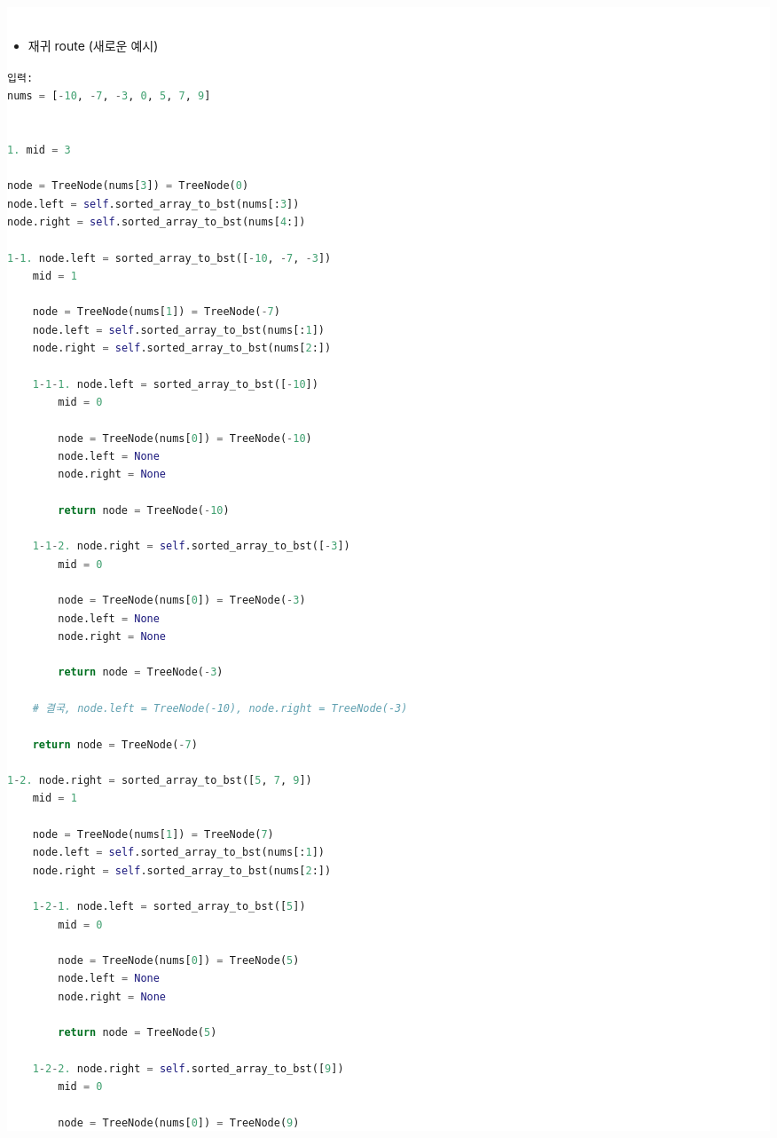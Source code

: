 
<br>

- 재귀 route (새로운 예시)

```python
입력: 
nums = [-10, -7, -3, 0, 5, 7, 9]
    
    
1. mid = 3

node = TreeNode(nums[3]) = TreeNode(0)
node.left = self.sorted_array_to_bst(nums[:3])
node.right = self.sorted_array_to_bst(nums[4:])

1-1. node.left = sorted_array_to_bst([-10, -7, -3])
    mid = 1
        
    node = TreeNode(nums[1]) = TreeNode(-7)
    node.left = self.sorted_array_to_bst(nums[:1])
    node.right = self.sorted_array_to_bst(nums[2:])
        
    1-1-1. node.left = sorted_array_to_bst([-10])
    	mid = 0
    	
    	node = TreeNode(nums[0]) = TreeNode(-10)
        node.left = None
        node.right = None
        
        return node = TreeNode(-10)
    
    1-1-2. node.right = self.sorted_array_to_bst([-3])
    	mid = 0
        
        node = TreeNode(nums[0]) = TreeNode(-3)
        node.left = None
        node.right = None
        
        return node = TreeNode(-3)
    
    # 결국, node.left = TreeNode(-10), node.right = TreeNode(-3)
    
    return node = TreeNode(-7)

1-2. node.right = sorted_array_to_bst([5, 7, 9])
    mid = 1
        
    node = TreeNode(nums[1]) = TreeNode(7)
    node.left = self.sorted_array_to_bst(nums[:1])
    node.right = self.sorted_array_to_bst(nums[2:])
        
    1-2-1. node.left = sorted_array_to_bst([5])
    	mid = 0
    	
    	node = TreeNode(nums[0]) = TreeNode(5)
        node.left = None
        node.right = None
        
        return node = TreeNode(5)
    
    1-2-2. node.right = self.sorted_array_to_bst([9])
    	mid = 0
        
        node = TreeNode(nums[0]) = TreeNode(9)
```